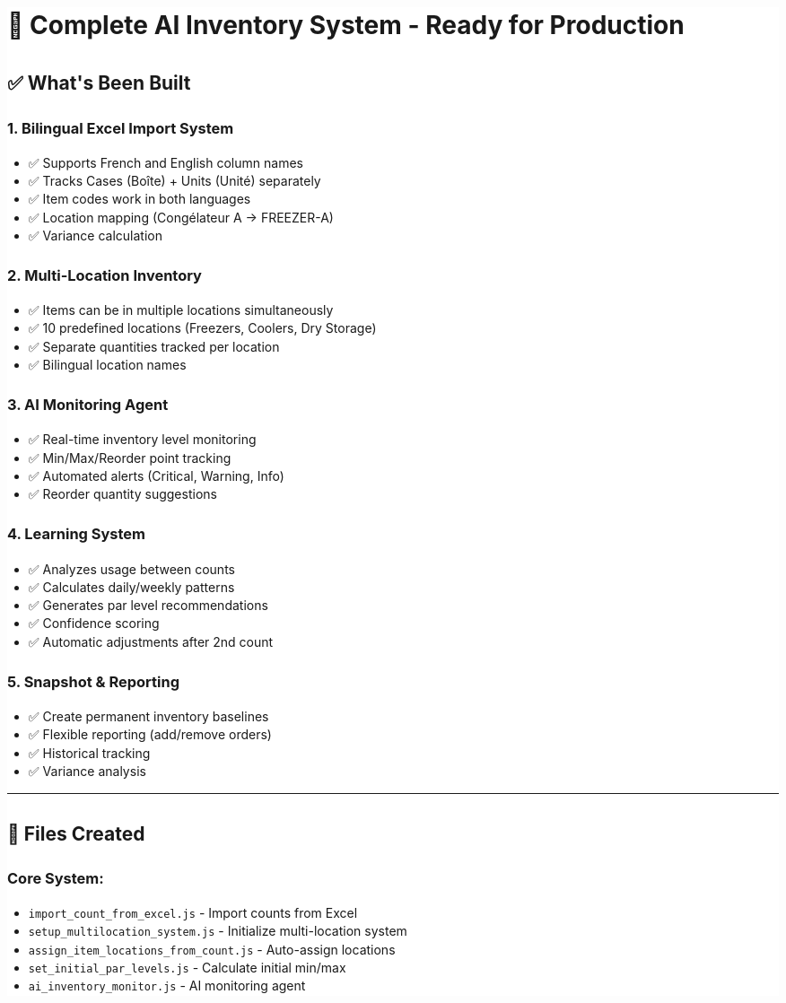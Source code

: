 # 🎉 Complete AI Inventory System - Ready for Production

## ✅ What's Been Built

### 1. **Bilingual Excel Import System**
   - ✅ Supports French and English column names
   - ✅ Tracks Cases (Boîte) + Units (Unité) separately
   - ✅ Item codes work in both languages
   - ✅ Location mapping (Congélateur A → FREEZER-A)
   - ✅ Variance calculation

### 2. **Multi-Location Inventory**
   - ✅ Items can be in multiple locations simultaneously
   - ✅ 10 predefined locations (Freezers, Coolers, Dry Storage)
   - ✅ Separate quantities tracked per location
   - ✅ Bilingual location names

### 3. **AI Monitoring Agent**
   - ✅ Real-time inventory level monitoring
   - ✅ Min/Max/Reorder point tracking
   - ✅ Automated alerts (Critical, Warning, Info)
   - ✅ Reorder quantity suggestions

### 4. **Learning System**
   - ✅ Analyzes usage between counts
   - ✅ Calculates daily/weekly patterns
   - ✅ Generates par level recommendations
   - ✅ Confidence scoring
   - ✅ Automatic adjustments after 2nd count

### 5. **Snapshot & Reporting**
   - ✅ Create permanent inventory baselines
   - ✅ Flexible reporting (add/remove orders)
   - ✅ Historical tracking
   - ✅ Variance analysis

---

## 📁 Files Created

### Core System:
- `import_count_from_excel.js` - Import counts from Excel
- `setup_multilocation_system.js` - Initialize multi-location system
- `assign_item_locations_from_count.js` - Auto-assign locations
- `set_initial_par_levels.js` - Calculate initial min/max
- `ai_inventory_monitor.js` - AI monitoring agent
